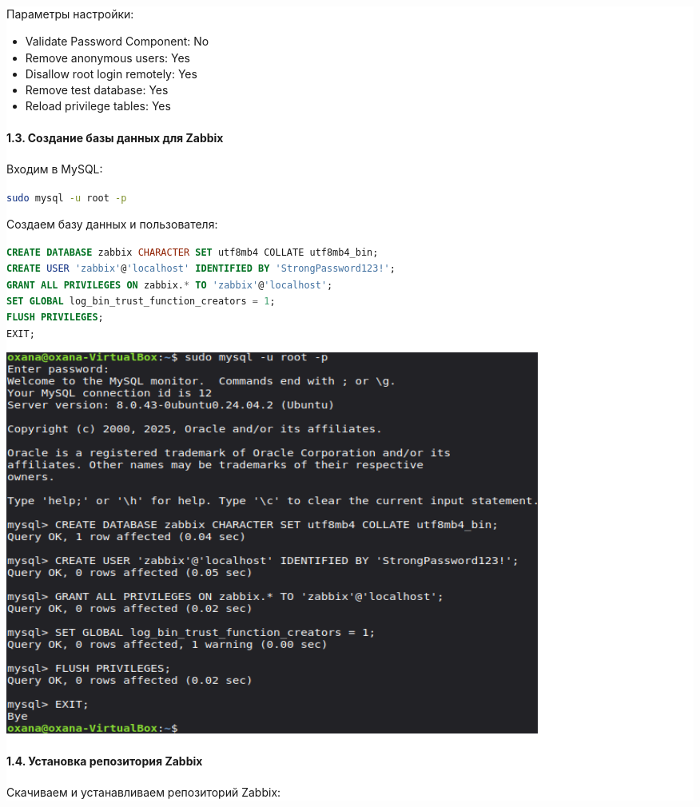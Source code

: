 Параметры настройки:
- Validate Password Component: No
- Remove anonymous users: Yes
- Disallow root login remotely: Yes
- Remove test database: Yes
- Reload privilege tables: Yes

#### 1.3. Создание базы данных для Zabbix

Входим в MySQL:

```bash
sudo mysql -u root -p
```

Создаем базу данных и пользователя:

```sql
CREATE DATABASE zabbix CHARACTER SET utf8mb4 COLLATE utf8mb4_bin;
CREATE USER 'zabbix'@'localhost' IDENTIFIED BY 'StrongPassword123!';
GRANT ALL PRIVILEGES ON zabbix.* TO 'zabbix'@'localhost';
SET GLOBAL log_bin_trust_function_creators = 1;
FLUSH PRIVILEGES;
EXIT;
```
![img](images/4.png)

#### 1.4. Установка репозитория Zabbix

Скачиваем и устанавливаем репозиторий Zabbix:
